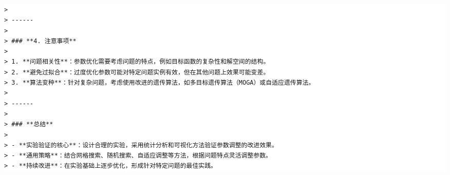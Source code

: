     >
    > ------
    >
    > ### **4. 注意事项**
    >
    > 1. **问题相关性**：参数优化需要考虑问题的特点，例如目标函数的复杂性和解空间的结构。
    > 2. **避免过拟合**：过度优化参数可能对特定问题实例有效，但在其他问题上效果可能变差。
    > 3. **算法变种**：针对复杂问题，考虑使用改进的遗传算法，如多目标遗传算法（MOGA）或自适应遗传算法。
    >
    > ------
    >
    > ### **总结**
    >
    > - **实验验证的核心**：设计合理的实验，采用统计分析和可视化方法验证参数调整的改进效果。
    > - **通用策略**：结合网格搜索、随机搜索、自适应调整等方法，根据问题特点灵活调整参数。
    > - **持续改进**：在实验基础上逐步优化，形成针对特定问题的最佳实践。
